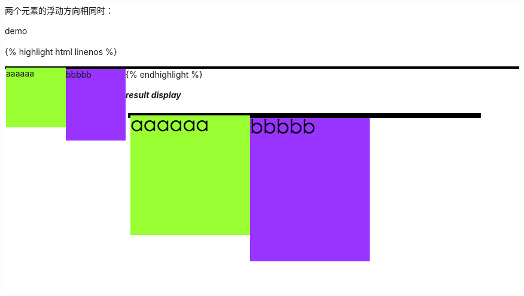 两个元素的浮动方向相同时：

demo

{% highlight html linenos %}
<!DOCTYPE html>
<html lang="en">
<head>
	<meta charset="UTF-8">
	<title>test</title>
</head>
<style>
.wrap{
	border: 2px solid black;
}
.main{
	float: left;
	width: 100px;
	height: 100px;
	background: #9f3;
}
.outer{
	float: left;
	width: 100px;
	height: 120px;
	background: #93f;
}
</style>
<body>
	<div class="wrap">
		<div class="main">aaaaaa</div>
	</div>
	<div class="outer">bbbbb</div>
</body>
</html>
{% endhighlight %}

**_result display_**
<div class="rd">
    <img src="/assets/images/2016/10-11-12/11-10-10.png" alt="">
</div>
